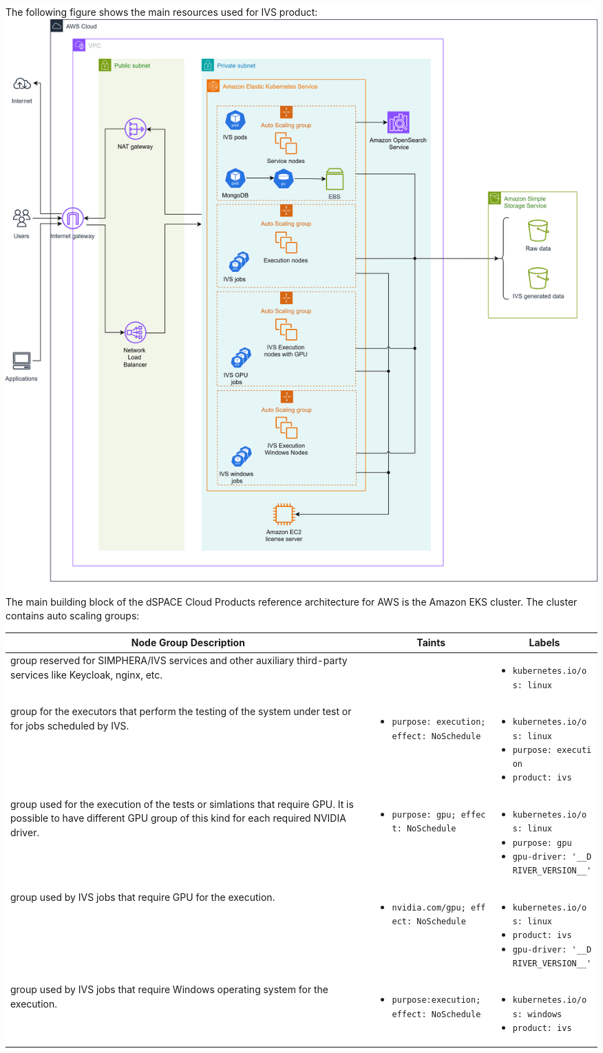 
The following figure shows the main resources used for IVS product:
![IVS Reference Architecture for AWS](AWSIVSReferenceArchitecture.svg)

The main building block of the dSPACE Cloud Products reference architecture for AWS is the Amazon EKS cluster.
The cluster contains auto scaling groups:

| Node Group Description | Taints | Labels |
| ---------------------- | ------ | ------ |
| group reserved for SIMPHERA/IVS services and other auxiliary third-party services like Keycloak, nginx, etc. |  | <ul><li>`kubernetes.io/os: linux`</li></ul> |
| group for the executors that perform the testing of the system under test or for jobs scheduled by IVS.| <ul><li>`purpose: execution; effect: NoSchedule`</li></ul> | <ul><li>`kubernetes.io/os: linux`</li><li>`purpose: execution`</li> <li>`product: ivs`</li></ul> |
| group used for the execution of the tests or simlations that require GPU. It is possible to have different GPU group of this kind for each required NVIDIA driver. | <ul><li>`purpose: gpu; effect: NoSchedule`</li></ul> | <ul><li>`kubernetes.io/os: linux`</li><li>`purpose: gpu`</li><li>`gpu-driver: '__DRIVER_VERSION__'`</li></ul> |
| group used by IVS jobs that require GPU for the execution. | <ul><li>`nvidia.com/gpu; effect: NoSchedule`</li></ul> | <ul><li>`kubernetes.io/os: linux`</li><li>`product: ivs`</li><li>`gpu-driver: '__DRIVER_VERSION__'`</li></ul> |
| group used by IVS jobs that require Windows operating system for the execution. | <ul><li>`purpose:execution; effect: NoSchedule`</li></ul> | <ul><li>`kubernetes.io/os: windows`</li><li>`product: ivs`</li></ul> |
